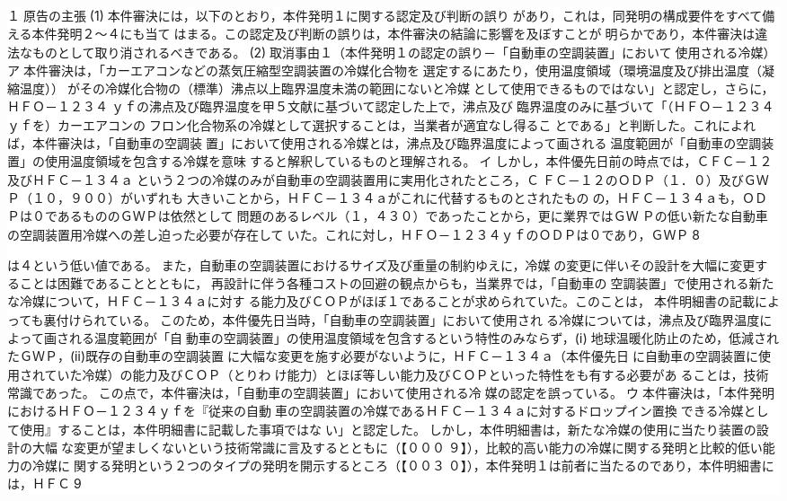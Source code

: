 １ 原告の主張 
(1) 本件審決には，以下のとおり，本件発明１に関する認定及び判断の誤り
があり，これは，同発明の構成要件をすべて備える本件発明２～４にも当て
はまる。この認定及び判断の誤りは，本件審決の結論に影響を及ぼすことが
明らかであり，本件審決は違法なものとして取り消されるべきである。 
(2) 取消事由１（本件発明１の認定の誤り－「自動車の空調装置」において
使用される冷媒） 
ア 本件審決は，「カーエアコンなどの蒸気圧縮型空調装置の冷媒化合物を
選定するにあたり，使用温度領域（環境温度及び排出温度（凝縮温度））
がその冷媒化合物の（標準）沸点以上臨界温度未満の範囲にないと冷媒
として使用できるものではない」と認定し，さらに，ＨＦＯ－１２３４
ｙｆの沸点及び臨界温度を甲５文献に基づいて認定した上で，沸点及び
臨界温度のみに基づいて「（ＨＦＯ－１２３４ｙｆを）カーエアコンの
フロン化合物系の冷媒として選択することは，当業者が適宜なし得るこ
とである」と判断した。これによれば，本件審決は，「自動車の空調装
置」において使用される冷媒とは，沸点及び臨界温度によって画される
温度範囲が「自動車の空調装置」の使用温度領域を包含する冷媒を意味
すると解釈しているものと理解される。 
イ しかし，本件優先日前の時点では，ＣＦＣ－１２及びＨＦＣ－１３４ａ
という２つの冷媒のみが自動車の空調装置用に実用化されたところ，Ｃ
ＦＣ－１２のＯＤＰ（１．０）及びＧＷＰ（１０，９００）がいずれも
大きいことから，ＨＦＣ－１３４ａがこれに代替するものとされたもの
の，ＨＦＣ－１３４ａも，ＯＤＰは０であるもののＧＷＰは依然として
問題のあるレベル（１，４３０）であったことから，更に業界ではＧＷ
Ｐの低い新たな自動車の空調装置用冷媒への差し迫った必要が存在して
いた。これに対し，ＨＦＯ－１２３４ｙｆのＯＤＰは０であり，ＧＷＰ
8 
 
は４という低い値である。 
また，自動車の空調装置におけるサイズ及び重量の制約ゆえに，冷媒
の変更に伴いその設計を大幅に変更することは困難であることとともに，
再設計に伴う各種コストの回避の観点からも，当業界では，「自動車の
空調装置」で使用される新たな冷媒について，ＨＦＣ－１３４ａに対す
る能力及びＣＯＰがほぼ１であることが求められていた。このことは，
本件明細書の記載によっても裏付けられている。 
このため，本件優先日当時，「自動車の空調装置」において使用され
る冷媒については，沸点及び臨界温度によって画される温度範囲が「自
動車の空調装置」の使用温度領域を包含するという特性のみならず，(ⅰ)
地球温暖化防止のため，低減されたＧＷＰ，(ⅱ)既存の自動車の空調装置
に大幅な変更を施す必要がないように，ＨＦＣ－１３４ａ（本件優先日
に自動車の空調装置に使用されていた冷媒）の能力及びＣＯＰ（とりわ
け能力）とほぼ等しい能力及びＣＯＰといった特性をも有する必要があ
ることは，技術常識であった。 
この点で，本件審決は，「自動車の空調装置」において使用される冷
媒の認定を誤っている。 
ウ 本件審決は，「本件発明におけるＨＦＯ－１２３４ｙｆを『従来の自動
車の空調装置の冷媒であるＨＦＣ－１３４ａに対するドロップイン置換
できる冷媒として使用』することは，本件明細書に記載した事項ではな
い」と認定した。 
しかし，本件明細書は，新たな冷媒の使用に当たり装置の設計の大幅
な変更が望ましくないという技術常識に言及するとともに（【０００
９】），比較的高い能力の冷媒に関する発明と比較的低い能力の冷媒に
関する発明という２つのタイプの発明を開示するところ（【００３
０】），本件発明１は前者に当たるのであり，本件明細書には，ＨＦＣ
9 
 